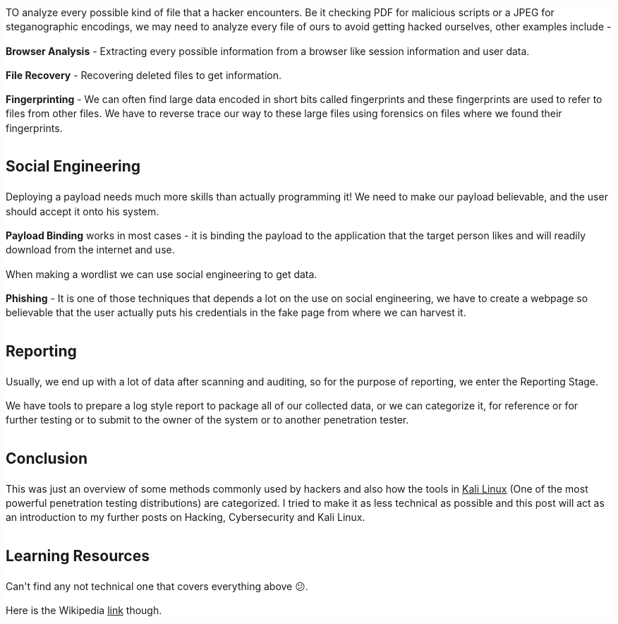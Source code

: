 TO analyze every possible kind of file that a hacker encounters. Be it checking PDF for malicious scripts or a JPEG for steganographic encodings, we may need to analyze every file of ours to avoid getting hacked ourselves, other examples include - 

**Browser Analysis** - Extracting every possible information from a browser like session information and user data.

**File Recovery** - Recovering deleted files to get information.

**Fingerprinting** - We can often find large data encoded in short bits called fingerprints and these fingerprints are used to refer to files from other files. We have to reverse trace our way to these large files using forensics on files where we found their fingerprints.

## Social Engineering

Deploying a payload needs much more skills than actually programming it! We need to make our payload believable, and the user should accept it onto his system. 

**Payload Binding** works in most cases - it is binding the payload to the application that the target person likes and will readily download from the internet and use.

When making a wordlist we can use social engineering to get data.

**Phishing** - It is one of those techniques that depends a lot on the use on social engineering, we have to create a webpage so believable that the user actually puts his credentials in the fake page from where we can harvest it.


## Reporting

Usually, we end up with a lot of data after scanning and auditing, so for the purpose of reporting, we enter the Reporting Stage. 

We have tools to prepare a log style report to package all of our collected data, or we can categorize it, for reference or for further testing or to submit to the owner of the system or to another penetration tester.  

## Conclusion

This was just an overview of some methods commonly used by hackers and also how the tools in [Kali Linux](https://www.kali.org/) (One of the most powerful penetration testing distributions) are categorized. I tried to make it as less technical as possible and this post will act as an introduction to my further posts on Hacking, Cybersecurity and Kali Linux.

## Learning Resources

Can't find any not technical one that covers everything above 😕.

Here is the Wikipedia [link](https://en.wikipedia.org/wiki/Security_hacker) though.


